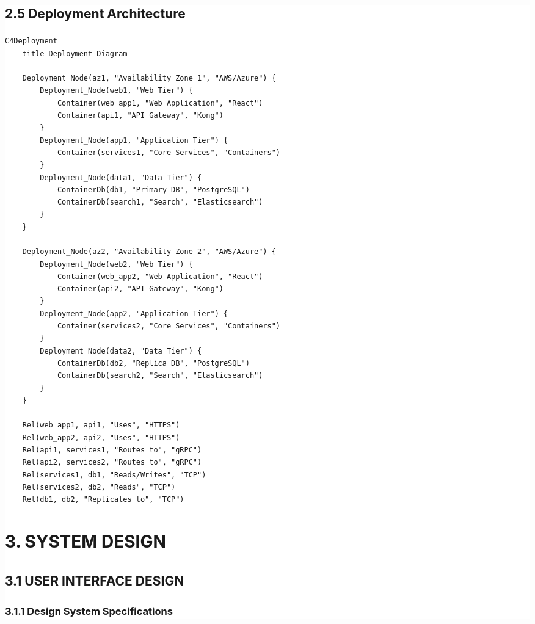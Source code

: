 ## 2.5 Deployment Architecture

```mermaid
C4Deployment
    title Deployment Diagram
    
    Deployment_Node(az1, "Availability Zone 1", "AWS/Azure") {
        Deployment_Node(web1, "Web Tier") {
            Container(web_app1, "Web Application", "React")
            Container(api1, "API Gateway", "Kong")
        }
        Deployment_Node(app1, "Application Tier") {
            Container(services1, "Core Services", "Containers")
        }
        Deployment_Node(data1, "Data Tier") {
            ContainerDb(db1, "Primary DB", "PostgreSQL")
            ContainerDb(search1, "Search", "Elasticsearch")
        }
    }
    
    Deployment_Node(az2, "Availability Zone 2", "AWS/Azure") {
        Deployment_Node(web2, "Web Tier") {
            Container(web_app2, "Web Application", "React")
            Container(api2, "API Gateway", "Kong")
        }
        Deployment_Node(app2, "Application Tier") {
            Container(services2, "Core Services", "Containers")
        }
        Deployment_Node(data2, "Data Tier") {
            ContainerDb(db2, "Replica DB", "PostgreSQL")
            ContainerDb(search2, "Search", "Elasticsearch")
        }
    }
    
    Rel(web_app1, api1, "Uses", "HTTPS")
    Rel(web_app2, api2, "Uses", "HTTPS")
    Rel(api1, services1, "Routes to", "gRPC")
    Rel(api2, services2, "Routes to", "gRPC")
    Rel(services1, db1, "Reads/Writes", "TCP")
    Rel(services2, db2, "Reads", "TCP")
    Rel(db1, db2, "Replicates to", "TCP")
```

# 3. SYSTEM DESIGN

## 3.1 USER INTERFACE DESIGN

### 3.1.1 Design System Specifications
